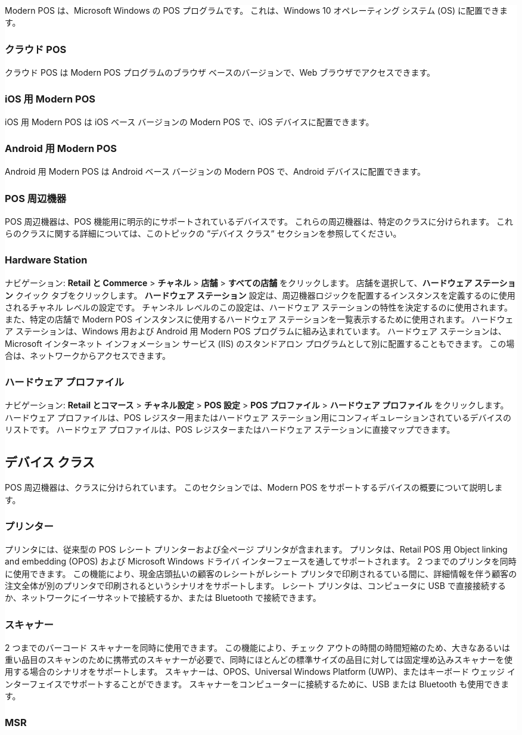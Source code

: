 Modern POS は、Microsoft Windows の POS プログラムです。 これは、Windows 10 オペレーティング システム (OS) に配置できます。

### <a name="cloud-pos"></a>クラウド POS

クラウド POS は Modern POS プログラムのブラウザ ベースのバージョンで、Web ブラウザでアクセスできます。

### <a name="modern-pos-for-ios"></a>iOS 用 Modern POS

iOS 用 Modern POS は iOS ベース バージョンの Modern POS で、iOS デバイスに配置できます。

### <a name="modern-pos-for-android"></a>Android 用 Modern POS

Android 用 Modern POS は Android ベース バージョンの Modern POS で、Android デバイスに配置できます。

### <a name="pos-peripherals"></a>POS 周辺機器

POS 周辺機器は、POS 機能用に明示的にサポートされているデバイスです。 これらの周辺機器は、特定のクラスに分けられます。 これらのクラスに関する詳細については、このトピックの “デバイス クラス“ セクションを参照してください。

### <a name="hardware-station"></a>Hardware Station

ナビゲーション: **Retail と Commerce** &gt; **チャネル** &gt; **店舗** &gt; **すべての店舗** をクリックします。 店舗を選択して、**ハードウェア ステーション** クイック タブをクリックします。 **ハードウェア ステーション** 設定は、周辺機器ロジックを配置するインスタンスを定義するのに使用されるチャネル レベルの設定です。 チャンネル レベルのこの設定は、ハードウェア ステーションの特性を決定するのに使用されます。 また、特定の店舗で Modern POS インスタンスに使用するハードウェア ステーションを一覧表示するために使用されます。 ハードウェア ステーションは、Windows 用および Android 用 Modern POS プログラムに組み込まれています。 ハードウェア ステーションは、Microsoft インターネット インフォメーション サービス (IIS) のスタンドアロン プログラムとして別に配置することもできます。 この場合は、ネットワークからアクセスできます。

### <a name="hardware-profile"></a>ハードウェア プロファイル

ナビゲーション: **Retail とコマース** &gt; **チャネル設定** &gt; **POS 設定** &gt; **POS プロファイル** &gt; **ハードウェア プロファイル** をクリックします。 ハードウェア プロファイルは、POS レジスター用またはハードウェア ステーション用にコンフィギュレーションされているデバイスのリストです。 ハードウェア プロファイルは、POS レジスターまたはハードウェア ステーションに直接マップできます。

## <a name="devices-classes"></a>デバイス クラス
POS 周辺機器は、クラスに分けられています。 このセクションでは、Modern POS をサポートするデバイスの概要について説明します。

### <a name="printer"></a>プリンター

プリンタには、従来型の POS レシート プリンターおよび全ページ プリンタが含まれます。 プリンタは、Retail POS 用 Object linking and embedding (OPOS) および Microsoft Windows ドライバ インターフェースを通してサポートされます。 2 つまでのプリンタを同時に使用できます。 この機能により、現金店頭払いの顧客のレシートがレシート プリンタで印刷されるている間に、詳細情報を伴う顧客の注文全体が別のプリンタで印刷されるというシナリオをサポートします。 レシート プリンタは、コンピュータに USB で直接接続するか、ネットワークにイーサネットで接続するか、または Bluetooth で接続できます。

### <a name="scanner"></a>スキャナー

2 つまでのバーコード スキャナーを同時に使用できます。 この機能により、チェック アウトの時間の時間短縮のため、大きなあるいは重い品目のスキャンのために携帯式のスキャナーが必要で、同時にほとんどの標準サイズの品目に対しては固定埋め込みスキャナーを使用する場合のシナリオをサポートします。 スキャナーは、OPOS、Universal Windows Platform (UWP)、またはキーボード ウェッジ インターフェイスでサポートすることができます。 スキャナーをコンピューターに接続するために、USB または Bluetooth も使用できます。

### <a name="msr"></a>MSR
